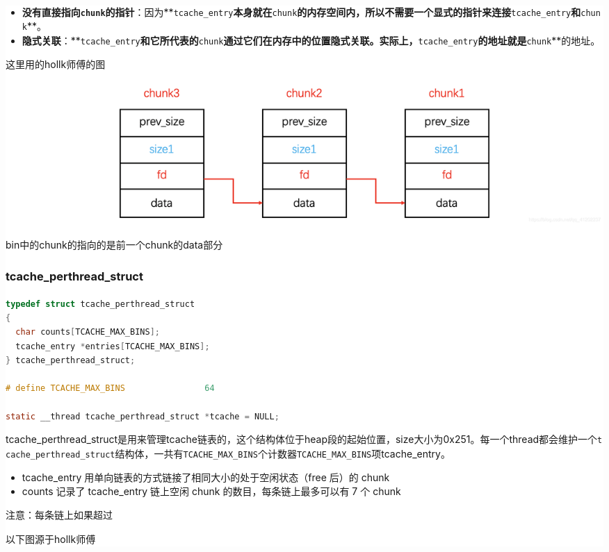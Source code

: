 - **没有直接指向`chunk`的指针**：因为**`tcache_entry`**本身就在**`chunk`**的内存空间内，所以不需要一个显式的指针来连接**`tcache_entry`**和**`chunk`**。
- **隐式关联**：**`tcache_entry`**和它所代表的**`chunk`**通过它们在内存中的位置隐式关联。实际上，**`tcache_entry`**的地址就是**`chunk`**的地址。

这里用的hollk师傅的图

![Untitled](Untitled%201.png)

bin中的chunk的指向的是前一个chunk的data部分

### **tcache_perthread_struct**

```c
typedef struct tcache_perthread_struct
{
  char counts[TCACHE_MAX_BINS];
  tcache_entry *entries[TCACHE_MAX_BINS];
} tcache_perthread_struct;

# define TCACHE_MAX_BINS                64

static __thread tcache_perthread_struct *tcache = NULL;
```

tcache_perthread_struct是用来管理tcache链表的，这个结构体位于heap段的起始位置，size大小为0x251。每一个thread都会维护一个`tcache_perthread_struct`结构体，一共有`TCACHE_MAX_BINS`个计数器`TCACHE_MAX_BINS`项tcache_entry。

- tcache_entry 用单向链表的方式链接了相同大小的处于空闲状态（free 后）的 chunk
- counts 记录了 tcache_entry 链上空闲 chunk 的数目，每条链上最多可以有 7 个 chunk

注意：每条链上如果超过

以下图源于hollk师傅
